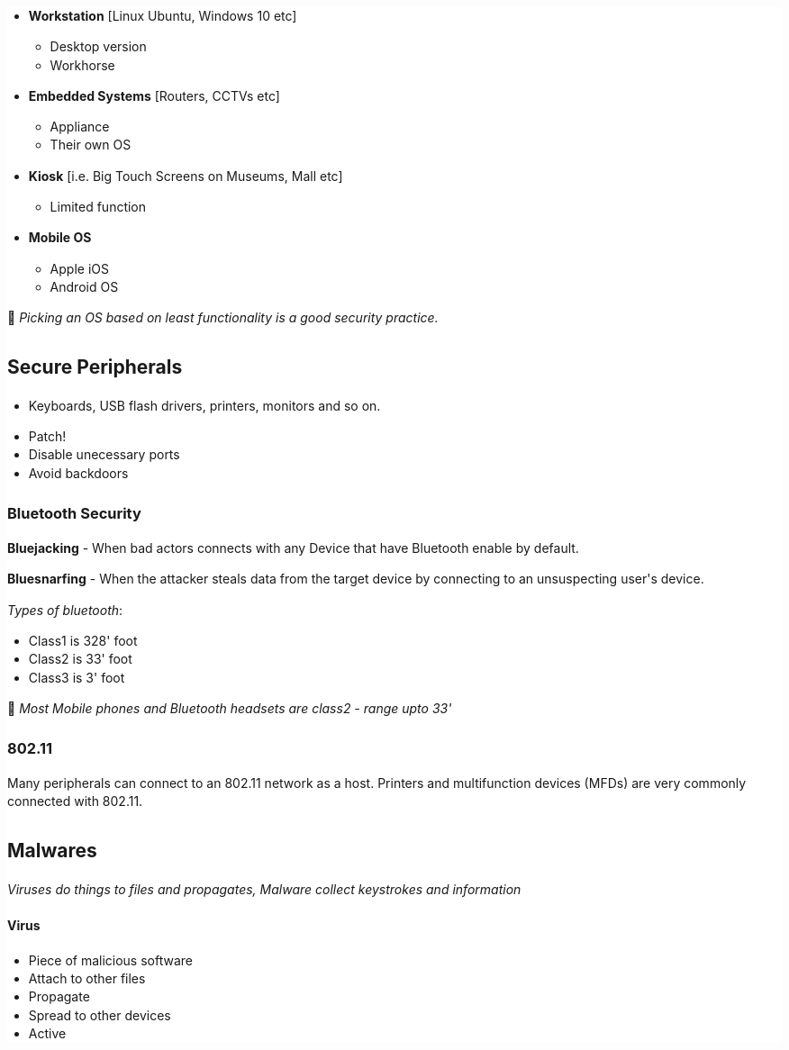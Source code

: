* **Workstation** [Linux Ubuntu, Windows 10 etc]
	* Desktop version
	* Workhorse

* **Embedded Systems** [Routers, CCTVs etc]
	* Appliance
	* Their own OS

* **Kiosk** [i.e. Big Touch Screens on Museums, Mall etc]
	* Limited function 

* **Mobile OS**
	* Apple iOS
  * Android OS

🛑 *Picking an OS based on least functionality is a good security practice.*


## Secure Peripherals
- Keyboards, USB flash drivers, printers, monitors and so on.

* Patch!
* Disable unecessary ports
* Avoid backdoors

### Bluetooth Security

**Bluejacking** - When bad actors connects with any Device that have Bluetooth enable by default.

**Bluesnarfing** - When the attacker steals data from the target device by connecting to an unsuspecting user's device.

*Types of bluetooth*:

* Class1 is 328' foot 
* Class2 is 33' foot
* Class3 is 3' foot

🛑 *Most Mobile phones and Bluetooth headsets are class2 - range upto 33'*

### 802.11
Many peripherals can connect to an 802.11 network as a host. Printers and multifunction devices (MFDs) are very commonly connected with 802.11.

## Malwares
*Viruses do things to files and propagates, Malware collect keystrokes and information*

#### Virus

* Piece of malicious software
* Attach to other files
* Propagate
* Spread to other devices
* Active
